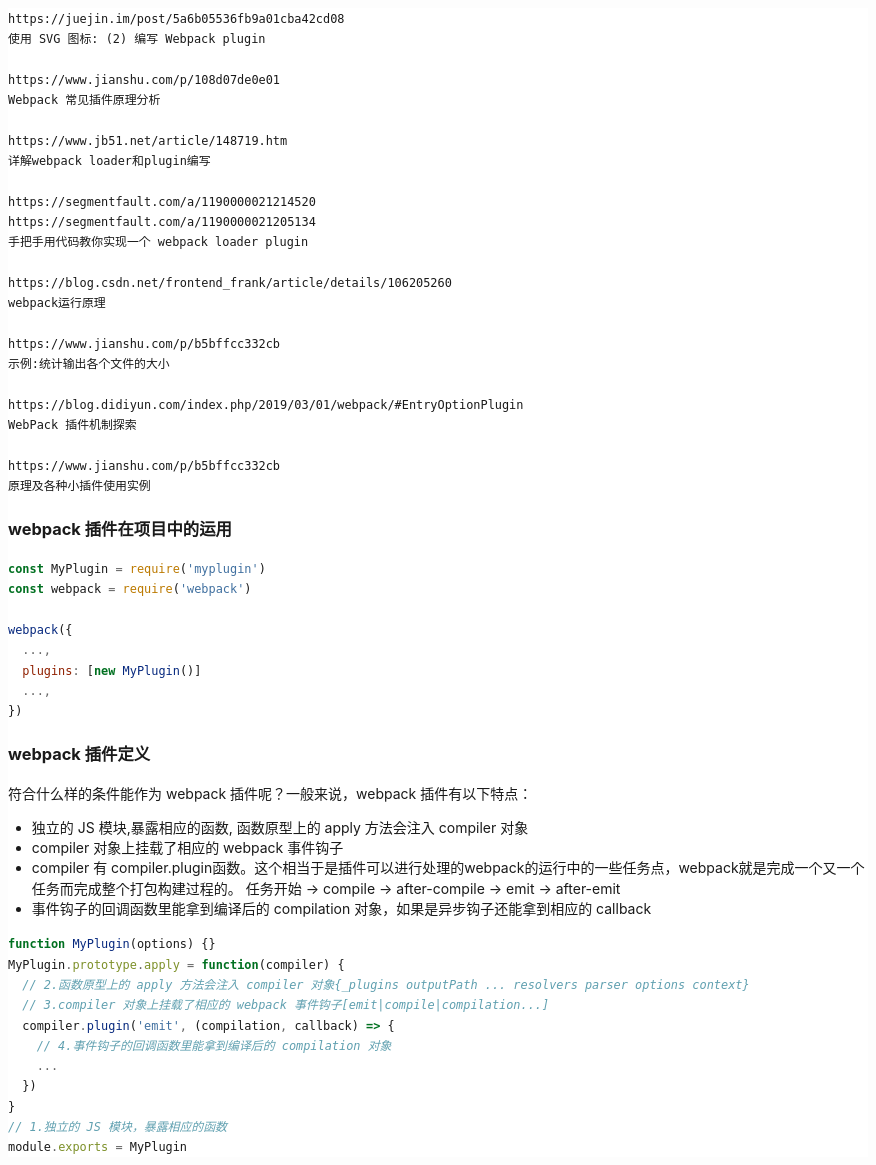     https://juejin.im/post/5a6b05536fb9a01cba42cd08
    使用 SVG 图标: (2) 编写 Webpack plugin

    https://www.jianshu.com/p/108d07de0e01
    Webpack 常见插件原理分析

    https://www.jb51.net/article/148719.htm
    详解webpack loader和plugin编写

    https://segmentfault.com/a/1190000021214520
    https://segmentfault.com/a/1190000021205134
    手把手用代码教你实现一个 webpack loader plugin

    https://blog.csdn.net/frontend_frank/article/details/106205260
    webpack运行原理

    https://www.jianshu.com/p/b5bffcc332cb
    示例:统计输出各个文件的大小

    https://blog.didiyun.com/index.php/2019/03/01/webpack/#EntryOptionPlugin
    WebPack 插件机制探索

    https://www.jianshu.com/p/b5bffcc332cb
    原理及各种小插件使用实例
    


### webpack 插件在项目中的运用

```js
const MyPlugin = require('myplugin')
const webpack = require('webpack')

webpack({
  ...,
  plugins: [new MyPlugin()]
  ...,
})
```

### webpack 插件定义
符合什么样的条件能作为 webpack 插件呢？一般来说，webpack 插件有以下特点：
* 独立的 JS 模块,暴露相应的函数, 函数原型上的 apply 方法会注入 compiler 对象
* compiler 对象上挂载了相应的 webpack 事件钩子 
* compiler 有 compiler.plugin函数。这个相当于是插件可以进行处理的webpack的运行中的一些任务点，webpack就是完成一个又一个任务而完成整个打包构建过程的。
    任务开始 -> compile -> after-compile -> emit -> after-emit
* 事件钩子的回调函数里能拿到编译后的 compilation 对象，如果是异步钩子还能拿到相应的 callback

```js
function MyPlugin(options) {}
MyPlugin.prototype.apply = function(compiler) { 
  // 2.函数原型上的 apply 方法会注入 compiler 对象{_plugins outputPath ... resolvers parser options context}
  // 3.compiler 对象上挂载了相应的 webpack 事件钩子[emit|compile|compilation...]  
  compiler.plugin('emit', (compilation, callback) => {
    // 4.事件钩子的回调函数里能拿到编译后的 compilation 对象
    ...
  })
}
// 1.独立的 JS 模块，暴露相应的函数
module.exports = MyPlugin
```
